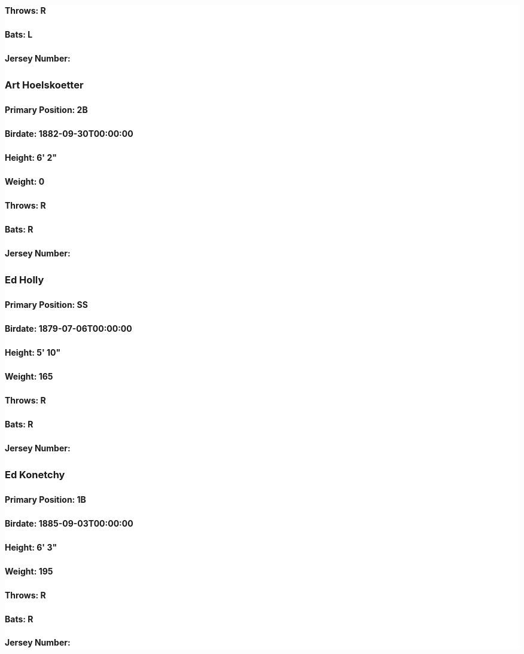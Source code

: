#### Throws: R
#### Bats: L
#### Jersey Number: 
### Art Hoelskoetter
#### Primary Position: 2B
#### Birdate: 1882-09-30T00:00:00
#### Height: 6' 2"
#### Weight: 0
#### Throws: R
#### Bats: R
#### Jersey Number: 
### Ed Holly
#### Primary Position: SS
#### Birdate: 1879-07-06T00:00:00
#### Height: 5' 10"
#### Weight: 165
#### Throws: R
#### Bats: R
#### Jersey Number: 
### Ed Konetchy
#### Primary Position: 1B
#### Birdate: 1885-09-03T00:00:00
#### Height: 6' 3"
#### Weight: 195
#### Throws: R
#### Bats: R
#### Jersey Number: 
